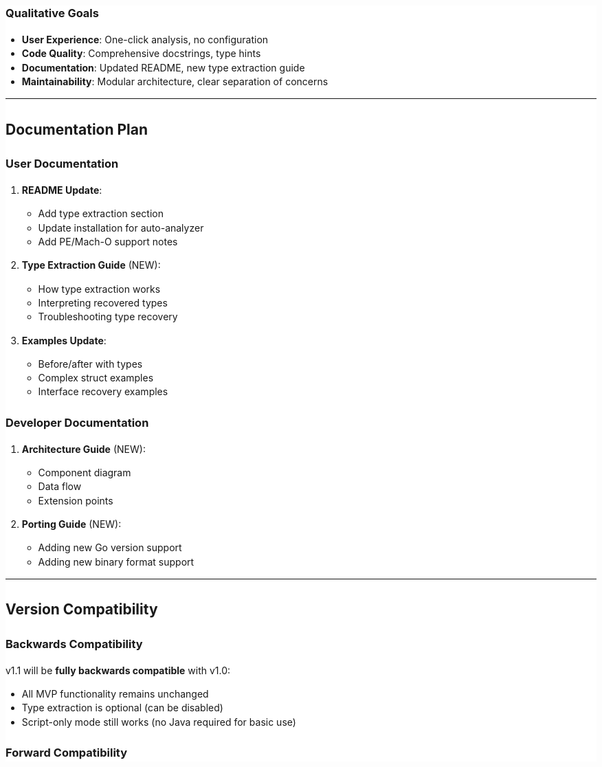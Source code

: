 ### Qualitative Goals

- **User Experience**: One-click analysis, no configuration
- **Code Quality**: Comprehensive docstrings, type hints
- **Documentation**: Updated README, new type extraction guide
- **Maintainability**: Modular architecture, clear separation of concerns

---

## Documentation Plan

### User Documentation

1. **README Update**:
   - Add type extraction section
   - Update installation for auto-analyzer
   - Add PE/Mach-O support notes

2. **Type Extraction Guide** (NEW):
   - How type extraction works
   - Interpreting recovered types
   - Troubleshooting type recovery

3. **Examples Update**:
   - Before/after with types
   - Complex struct examples
   - Interface recovery examples

### Developer Documentation

1. **Architecture Guide** (NEW):
   - Component diagram
   - Data flow
   - Extension points

2. **Porting Guide** (NEW):
   - Adding new Go version support
   - Adding new binary format support

---

## Version Compatibility

### Backwards Compatibility

v1.1 will be **fully backwards compatible** with v1.0:
- All MVP functionality remains unchanged
- Type extraction is optional (can be disabled)
- Script-only mode still works (no Java required for basic use)

### Forward Compatibility
